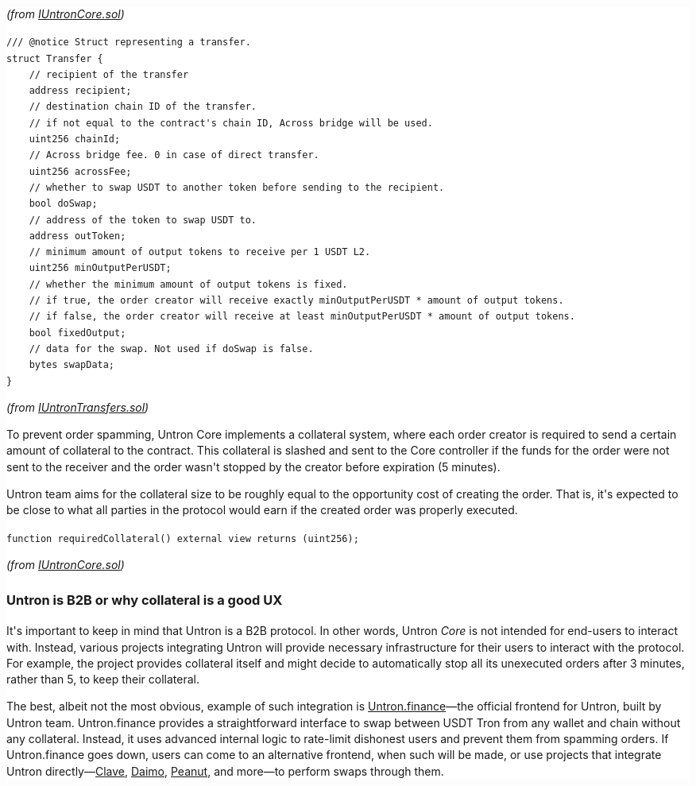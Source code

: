 _(from [IUntronCore.sol](../contracts/src/interfaces/IUntronCore.sol))_

```solidity
/// @notice Struct representing a transfer.
struct Transfer {
    // recipient of the transfer
    address recipient;
    // destination chain ID of the transfer.
    // if not equal to the contract's chain ID, Across bridge will be used.
    uint256 chainId;
    // Across bridge fee. 0 in case of direct transfer.
    uint256 acrossFee;
    // whether to swap USDT to another token before sending to the recipient.
    bool doSwap;
    // address of the token to swap USDT to.
    address outToken;
    // minimum amount of output tokens to receive per 1 USDT L2.
    uint256 minOutputPerUSDT;
    // whether the minimum amount of output tokens is fixed.
    // if true, the order creator will receive exactly minOutputPerUSDT * amount of output tokens.
    // if false, the order creator will receive at least minOutputPerUSDT * amount of output tokens.
    bool fixedOutput;
    // data for the swap. Not used if doSwap is false.
    bytes swapData;
}
```

_(from [IUntronTransfers.sol](../contracts/src/interfaces/IUntronTransfers.sol))_

To prevent order spamming, Untron Core implements a collateral system, where each order creator is required to send a certain amount of collateral to the contract. This collateral is slashed and sent to the Core controller if the funds for the order were not sent to the receiver and the order wasn't stopped by the creator before expiration (5 minutes).

Untron team aims for the collateral size to be roughly equal to the opportunity cost of creating the order. That is, it's expected to be close to what all parties in the protocol would earn if the created order was properly executed.

```solidity
function requiredCollateral() external view returns (uint256);
```

_(from [IUntronCore.sol](../contracts/src/interfaces/IUntronCore.sol))_

### Untron is B2B or why collateral is a good UX

It's important to keep in mind that Untron is a B2B protocol. In other words, Untron _Core_ is not intended for end-users to interact with. Instead, various projects integrating Untron will provide necessary infrastructure for their users to interact with the protocol. For example, the project provides collateral itself and might decide to automatically stop all its unexecuted orders after 3 minutes, rather than 5, to keep their collateral.

The best, albeit not the most obvious, example of such integration is [Untron.finance](https://untron.finance)—the official frontend for Untron, built by Untron team. Untron.finance provides a straightforward interface to swap between USDT Tron from any wallet and chain without any collateral. Instead, it uses advanced internal logic to rate-limit dishonest users and prevent them from spamming orders. If Untron.finance goes down, users can come to an alternative frontend, when such will be made, or use projects that integrate Untron directly—[Clave](https://getclave.com), [Daimo](https://daimo.com), [Peanut](https://peanut.to), and more—to perform swaps through them.
